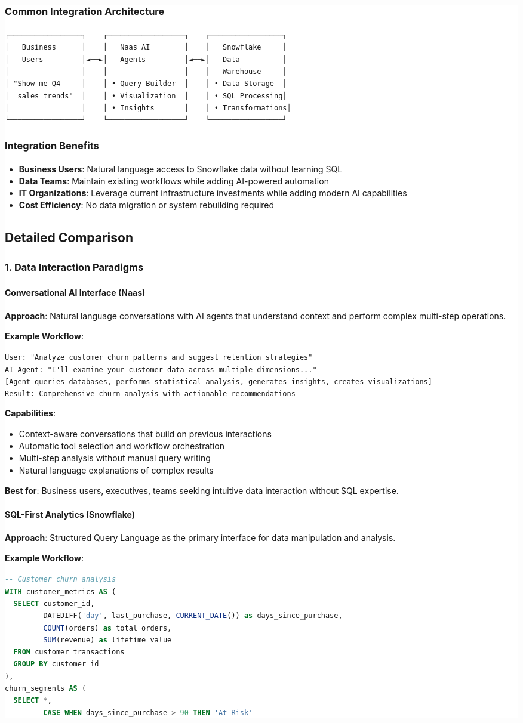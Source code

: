 ### Common Integration Architecture

```
┌─────────────────┐    ┌──────────────────┐    ┌─────────────────┐
│   Business      │    │   Naas AI        │    │   Snowflake     │
│   Users         │◄──►│   Agents         │◄──►│   Data          │
│                 │    │                  │    │   Warehouse     │
│ "Show me Q4     │    │ • Query Builder  │    │ • Data Storage  │
│  sales trends"  │    │ • Visualization  │    │ • SQL Processing│
│                 │    │ • Insights       │    │ • Transformations│
└─────────────────┘    └──────────────────┘    └─────────────────┘
```

### Integration Benefits

- **Business Users**: Natural language access to Snowflake data without learning SQL
- **Data Teams**: Maintain existing workflows while adding AI-powered automation
- **IT Organizations**: Leverage current infrastructure investments while adding modern AI capabilities
- **Cost Efficiency**: No data migration or system rebuilding required

## Detailed Comparison

### 1. Data Interaction Paradigms

#### Conversational AI Interface (Naas)
**Approach**: Natural language conversations with AI agents that understand context and perform complex multi-step operations.

**Example Workflow**:
```
User: "Analyze customer churn patterns and suggest retention strategies"
AI Agent: "I'll examine your customer data across multiple dimensions..."
[Agent queries databases, performs statistical analysis, generates insights, creates visualizations]
Result: Comprehensive churn analysis with actionable recommendations
```

**Capabilities**:
- Context-aware conversations that build on previous interactions
- Automatic tool selection and workflow orchestration
- Multi-step analysis without manual query writing
- Natural language explanations of complex results

**Best for**: Business users, executives, teams seeking intuitive data interaction without SQL expertise.

#### SQL-First Analytics (Snowflake)
**Approach**: Structured Query Language as the primary interface for data manipulation and analysis.

**Example Workflow**:
```sql
-- Customer churn analysis
WITH customer_metrics AS (
  SELECT customer_id, 
         DATEDIFF('day', last_purchase, CURRENT_DATE()) as days_since_purchase,
         COUNT(orders) as total_orders,
         SUM(revenue) as lifetime_value
  FROM customer_transactions
  GROUP BY customer_id
),
churn_segments AS (
  SELECT *,
         CASE WHEN days_since_purchase > 90 THEN 'At Risk'
```